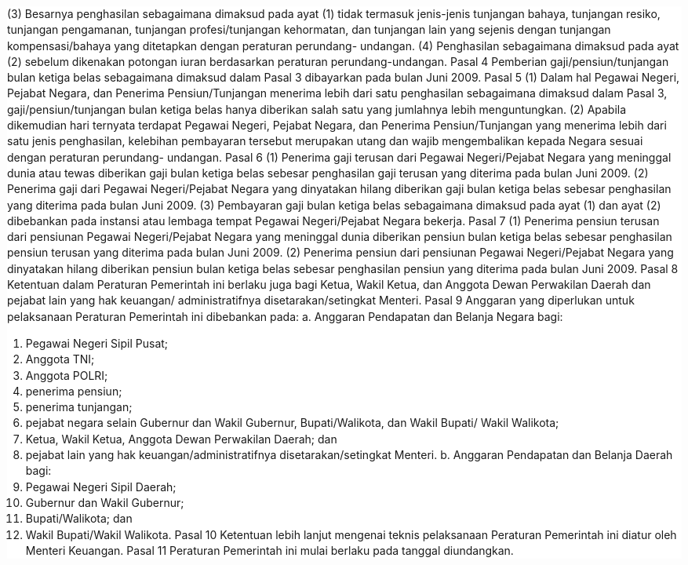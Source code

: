 (3) Besarnya penghasilan sebagaimana dimaksud pada ayat (1) tidak termasuk jenis-jenis tunjangan bahaya, tunjangan resiko, tunjangan pengamanan, tunjangan profesi/tunjangan kehormatan, dan tunjangan lain yang sejenis dengan tunjangan kompensasi/bahaya yang ditetapkan dengan peraturan perundang- undangan.
(4) Penghasilan sebagaimana dimaksud pada ayat (2) sebelum dikenakan potongan iuran berdasarkan peraturan perundang-undangan.
Pasal 4
Pemberian gaji/pensiun/tunjangan bulan ketiga belas sebagaimana dimaksud dalam Pasal 3 dibayarkan pada bulan Juni 2009.
Pasal 5
(1) Dalam hal Pegawai Negeri, Pejabat Negara, dan Penerima Pensiun/Tunjangan menerima lebih dari satu penghasilan sebagaimana dimaksud dalam Pasal 3, gaji/pensiun/tunjangan bulan ketiga belas hanya diberikan salah satu yang jumlahnya lebih menguntungkan.
(2) Apabila dikemudian hari ternyata terdapat Pegawai Negeri, Pejabat Negara, dan Penerima Pensiun/Tunjangan yang menerima lebih dari satu jenis penghasilan, kelebihan pembayaran tersebut merupakan utang dan wajib mengembalikan kepada Negara sesuai dengan peraturan perundang- undangan.
Pasal 6
(1) Penerima gaji terusan dari Pegawai Negeri/Pejabat Negara yang meninggal dunia atau tewas diberikan gaji bulan ketiga belas sebesar penghasilan gaji terusan yang diterima pada bulan Juni 2009.
(2) Penerima gaji dari Pegawai Negeri/Pejabat Negara yang dinyatakan hilang diberikan gaji bulan ketiga belas sebesar penghasilan yang diterima pada bulan Juni 2009.
(3) Pembayaran gaji bulan ketiga belas sebagaimana dimaksud pada ayat (1) dan ayat (2) dibebankan pada instansi atau lembaga tempat Pegawai Negeri/Pejabat Negara bekerja.
Pasal 7
(1) Penerima pensiun terusan dari pensiunan Pegawai Negeri/Pejabat Negara yang meninggal dunia diberikan pensiun bulan ketiga belas sebesar penghasilan pensiun terusan yang diterima pada bulan Juni 2009.
(2) Penerima pensiun dari pensiunan Pegawai Negeri/Pejabat Negara yang dinyatakan hilang diberikan pensiun bulan ketiga belas sebesar penghasilan pensiun yang diterima pada bulan Juni 2009.
Pasal 8
Ketentuan dalam Peraturan Pemerintah ini berlaku juga bagi Ketua, Wakil Ketua, dan Anggota Dewan Perwakilan Daerah dan pejabat lain yang hak keuangan/ administratifnya disetarakan/setingkat Menteri.
Pasal 9
Anggaran yang diperlukan untuk pelaksanaan Peraturan Pemerintah ini dibebankan pada:
a. Anggaran Pendapatan dan Belanja Negara bagi:
1. Pegawai Negeri Sipil Pusat;
2. Anggota TNI;
3. Anggota POLRI;
4. penerima pensiun;
5. penerima tunjangan;
6. pejabat negara selain Gubernur dan Wakil Gubernur, Bupati/Walikota, dan Wakil Bupati/ Wakil Walikota;
7. Ketua, Wakil Ketua, Anggota Dewan Perwakilan Daerah; dan
8. pejabat lain yang hak keuangan/administratifnya disetarakan/setingkat Menteri.
b. Anggaran Pendapatan dan Belanja Daerah bagi:
1. Pegawai Negeri Sipil Daerah;
2. Gubernur dan Wakil Gubernur;
3. Bupati/Walikota; dan
4. Wakil Bupati/Wakil Walikota.
Pasal 10
Ketentuan lebih lanjut mengenai teknis pelaksanaan Peraturan Pemerintah ini diatur oleh Menteri Keuangan.
Pasal 11
Peraturan Pemerintah ini mulai berlaku pada tanggal diundangkan.